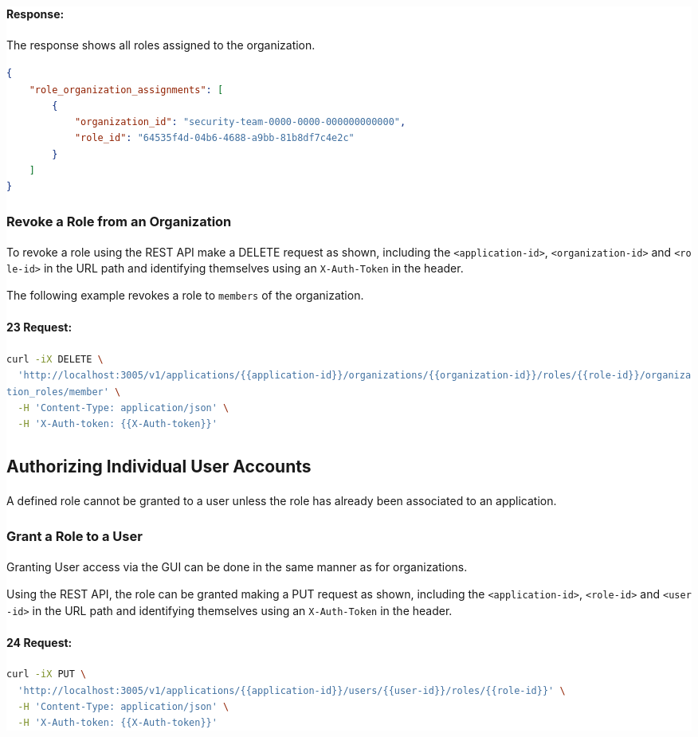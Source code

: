 #### Response:

The response shows all roles assigned to the organization.

```json
{
    "role_organization_assignments": [
        {
            "organization_id": "security-team-0000-0000-000000000000",
            "role_id": "64535f4d-04b6-4688-a9bb-81b8df7c4e2c"
        }
    ]
}
```

### Revoke a Role from an Organization

To revoke a role using the REST API make a DELETE request as shown, including the `<application-id>`,
`<organization-id>` and `<role-id>` in the URL path and identifying themselves using an `X-Auth-Token` in the header.

The following example revokes a role to `members` of the organization.

#### 23 Request:

```bash
curl -iX DELETE \
  'http://localhost:3005/v1/applications/{{application-id}}/organizations/{{organization-id}}/roles/{{role-id}}/organization_roles/member' \
  -H 'Content-Type: application/json' \
  -H 'X-Auth-token: {{X-Auth-token}}'
```

## Authorizing Individual User Accounts

A defined role cannot be granted to a user unless the role has already been associated to an application.

### Grant a Role to a User

Granting User access via the GUI can be done in the same manner as for organizations.

Using the REST API, the role can be granted making a PUT request as shown, including the `<application-id>`, `<role-id>`
and `<user-id>` in the URL path and identifying themselves using an `X-Auth-Token` in the header.

#### 24 Request:

```bash
curl -iX PUT \
  'http://localhost:3005/v1/applications/{{application-id}}/users/{{user-id}}/roles/{{role-id}}' \
  -H 'Content-Type: application/json' \
  -H 'X-Auth-token: {{X-Auth-token}}'
```
